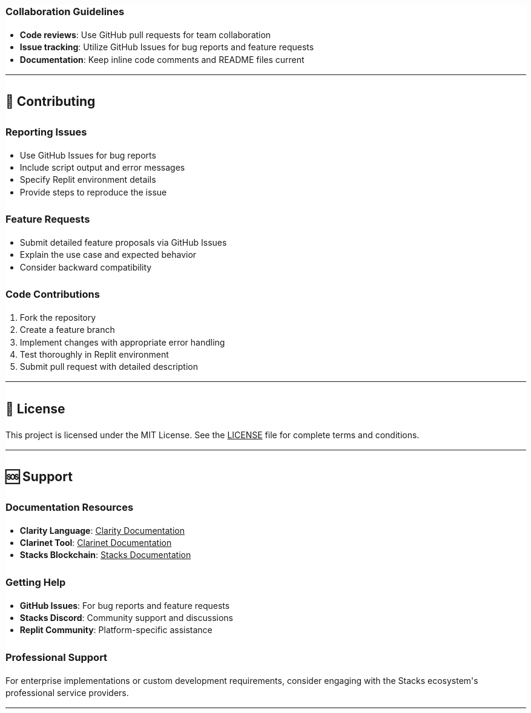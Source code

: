 ### Collaboration Guidelines
- **Code reviews**: Use GitHub pull requests for team collaboration
- **Issue tracking**: Utilize GitHub Issues for bug reports and feature requests
- **Documentation**: Keep inline code comments and README files current

---

## 🤝 Contributing

### Reporting Issues
- Use GitHub Issues for bug reports
- Include script output and error messages
- Specify Replit environment details
- Provide steps to reproduce the issue

### Feature Requests
- Submit detailed feature proposals via GitHub Issues
- Explain the use case and expected behavior
- Consider backward compatibility

### Code Contributions
1. Fork the repository
2. Create a feature branch
3. Implement changes with appropriate error handling
4. Test thoroughly in Replit environment
5. Submit pull request with detailed description

---

## 📄 License

This project is licensed under the MIT License. See the [LICENSE](LICENSE) file for complete terms and conditions.

---

## 🆘 Support

### Documentation Resources
- **Clarity Language**: [Clarity Documentation](https://docs.stacks.co/clarity)
- **Clarinet Tool**: [Clarinet Documentation](https://docs.hiro.so/clarinet)
- **Stacks Blockchain**: [Stacks Documentation](https://docs.stacks.co)

### Getting Help
- **GitHub Issues**: For bug reports and feature requests
- **Stacks Discord**: Community support and discussions
- **Replit Community**: Platform-specific assistance

### Professional Support
For enterprise implementations or custom development requirements, consider engaging with the Stacks ecosystem's professional service providers.

---